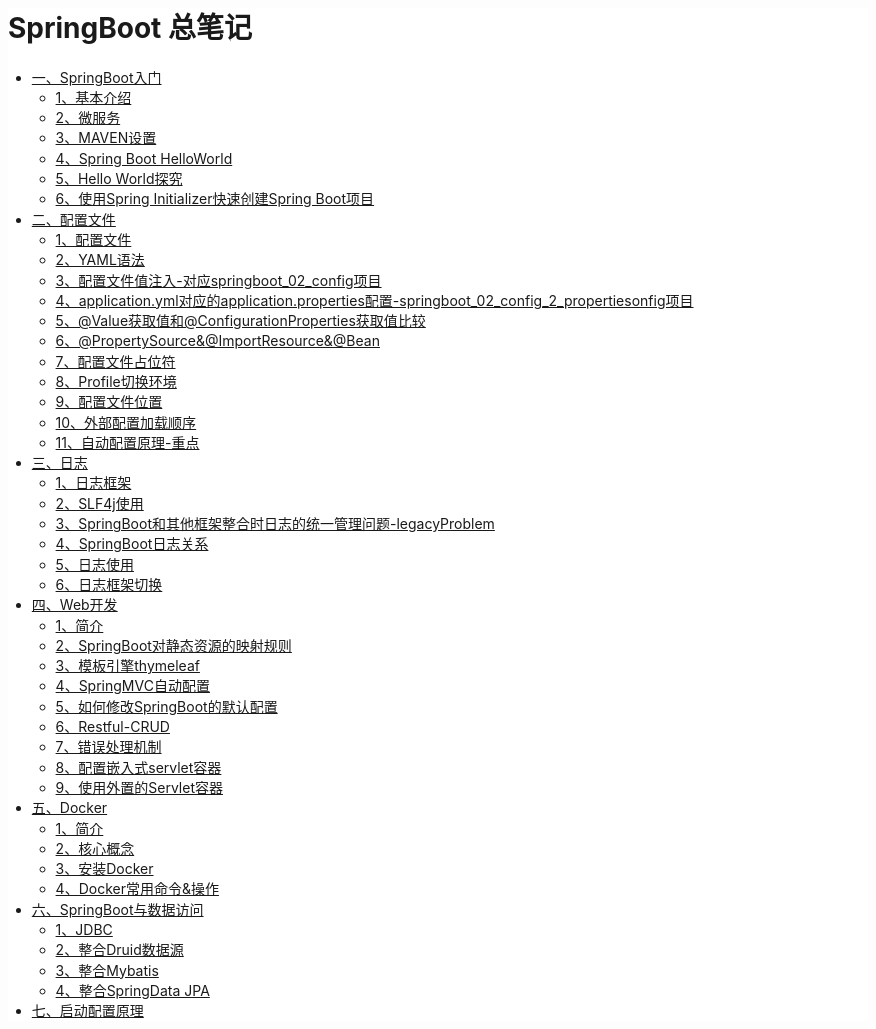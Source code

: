 #  SpringBoot 总笔记



- [一、SpringBoot入门](#一springboot入门)
  - [1、基本介绍](#1基本介绍)
  - [2、微服务](#2微服务)
  - [3、MAVEN设置](#3MAVEN设置)
  - [4、Spring Boot HelloWorld](#4spring-boot-helloWorld)
  - [5、Hello World探究](#5hello-world探究)
  - [6、使用Spring Initializer快速创建Spring Boot项目](#6使用spring-initializer快速创建spring-boot项目)
- [二、配置文件](#二配置文件 )
  - [1、配置文件](#1配置文件)
  - [2、YAML语法](#2YAML语法)
  - [3、配置文件值注入-对应springboot_02_config项目](#3配置文件值注入-对应springboot_02_config项目)
  - [4、application.yml对应的application.properties配置-springboot_02_config_2_propertiesonfig项目](#4applicationyml对应的applicationproperties配置-springboot_02_config_2_propertiesonfig项目)
  - [5、@Value获取值和@ConfigurationProperties获取值比较](#5value获取值和configurationproperties获取值比较)
  - [6、@PropertySource&@ImportResource&@Bean](#6propertySourceimportresourcebean)
  - [7、配置文件占位符](#7配置文件占位符)
  - [8、Profile切换环境](#8profile切换环境)
  - [9、配置文件位置](#9配置文件位置)
  - [10、外部配置加载顺序](#10外部配置加载顺序)
  - [11、自动配置原理-重点](#11自动配置原理-重点)
- [三、日志](#三日志)
  - [1、日志框架](#1日志框架)
  - [2、SLF4j使用](#2slf4j使用)
  - [3、SpringBoot和其他框架整合时日志的统一管理问题-legacyProblem](#3springboot和其他框架整合时日志的统一管理问题-legacyproblem)
  - [4、SpringBoot日志关系](#4springboot日志关系)
  - [5、日志使用](#5日志使用)
  - [6、日志框架切换](#6日志框架切换)
- [四、Web开发](#四web开发)
  - [1、简介](#1简介)
  - [2、SpringBoot对静态资源的映射规则](#2springboot对静态资源的映射规则)
  - [3、模板引擎thymeleaf](#3模板引擎thymeleaf)
  - [4、SpringMVC自动配置](#4springmvc自动配置)
  - [5、如何修改SpringBoot的默认配置](#5如何修改springboot的默认配置)
  - [6、Restful-CRUD](#6restful-crud)
  - [7、错误处理机制](#7错误处理机制)
  - [8、配置嵌入式servlet容器](#8配置嵌入式Servlet容器)
  - [9、使用外置的Servlet容器](#9使用外置的servlet容器)
- [五、Docker](#五docker)
  - [1、简介](#1简介)
  - [2、核心概念](#2核心概念)
  - [3、安装Docker](#3安装docker)
  - [4、Docker常用命令&操作](#4docker常用命令操作)
- [六、SpringBoot与数据访问](#六springboot与数据访问)
  - [1、JDBC](#1jdbc)
  - [2、整合Druid数据源](#2整合druid数据源)
  - [3、整合Mybatis](#3整合mybatis)
  - [4、整合SpringData JPA](#4整合springdata-jpa)
- [七、启动配置原理](#七启动配置原理)

